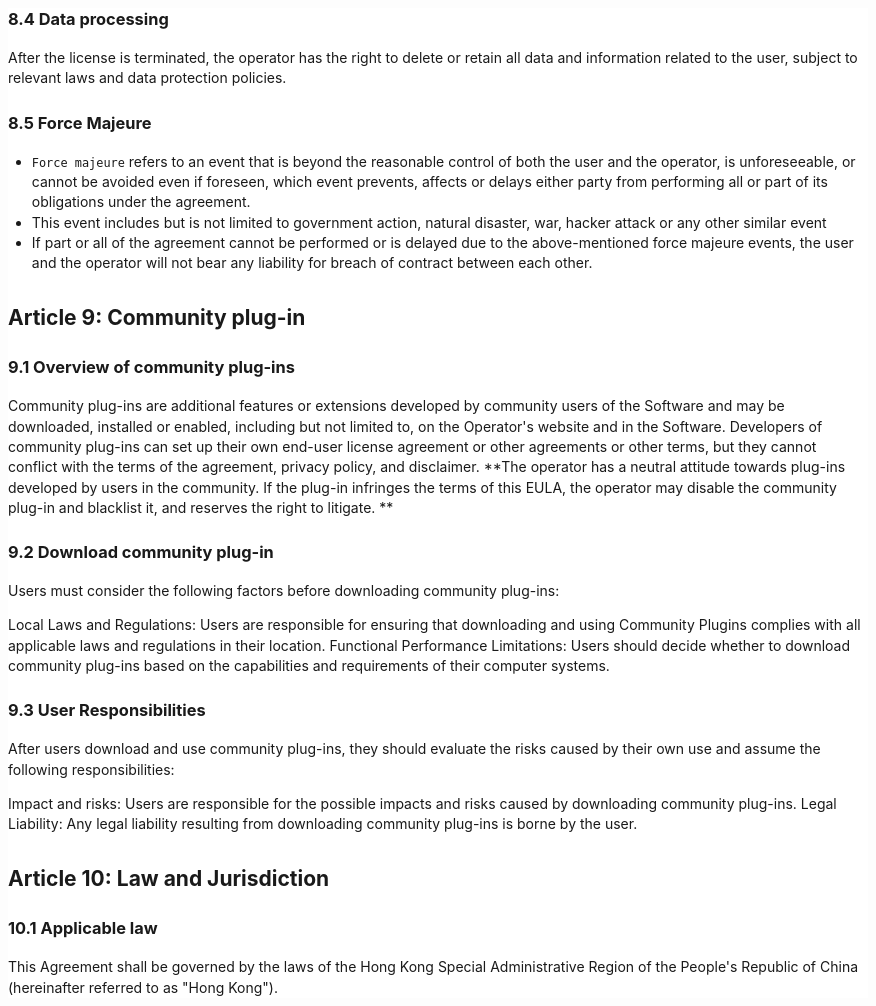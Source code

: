 ### 8.4 Data processing
After the license is terminated, the operator has the right to delete or retain all data and information related to the user, subject to relevant laws and data protection policies.

### 8.5 Force Majeure
* `Force majeure` refers to an event that is beyond the reasonable control of both the user and the operator, is unforeseeable, or cannot be avoided even if foreseen, which event prevents, affects or delays either party from performing all or part of its obligations under the agreement.
* This event includes but is not limited to government action, natural disaster, war, hacker attack or any other similar event
* If part or all of the agreement cannot be performed or is delayed due to the above-mentioned force majeure events, the user and the operator will not bear any liability for breach of contract between each other.

## Article 9: Community plug-in

### 9.1 Overview of community plug-ins
Community plug-ins are additional features or extensions developed by community users of the Software and may be downloaded, installed or enabled, including but not limited to, on the Operator's website and in the Software.
Developers of community plug-ins can set up their own end-user license agreement or other agreements or other terms, but they cannot conflict with the terms of the agreement, privacy policy, and disclaimer.
**The operator has a neutral attitude towards plug-ins developed by users in the community. If the plug-in infringes the terms of this EULA, the operator may disable the community plug-in and blacklist it, and reserves the right to litigate. **

### 9.2 Download community plug-in
Users must consider the following factors before downloading community plug-ins:

Local Laws and Regulations: Users are responsible for ensuring that downloading and using Community Plugins complies with all applicable laws and regulations in their location.
Functional Performance Limitations: Users should decide whether to download community plug-ins based on the capabilities and requirements of their computer systems.

### 9.3 User Responsibilities
After users download and use community plug-ins, they should evaluate the risks caused by their own use and assume the following responsibilities:

Impact and risks: Users are responsible for the possible impacts and risks caused by downloading community plug-ins.
Legal Liability: Any legal liability resulting from downloading community plug-ins is borne by the user.


## Article 10: Law and Jurisdiction
### 10.1 Applicable law
This Agreement shall be governed by the laws of the Hong Kong Special Administrative Region of the People's Republic of China (hereinafter referred to as "Hong Kong").
